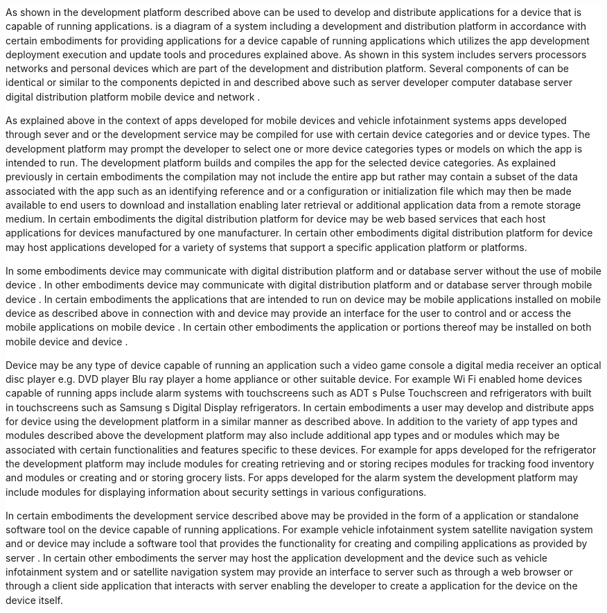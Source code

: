 As shown in the development platform described above can be used to develop and distribute applications for a device that is capable of running applications. is a diagram of a system including a development and distribution platform in accordance with certain embodiments for providing applications for a device capable of running applications which utilizes the app development deployment execution and update tools and procedures explained above. As shown in this system includes servers processors networks and personal devices which are part of the development and distribution platform. Several components of can be identical or similar to the components depicted in and described above such as server developer computer database server digital distribution platform mobile device and network .

As explained above in the context of apps developed for mobile devices and vehicle infotainment systems apps developed through sever and or the development service may be compiled for use with certain device categories and or device types. The development platform may prompt the developer to select one or more device categories types or models on which the app is intended to run. The development platform builds and compiles the app for the selected device categories. As explained previously in certain embodiments the compilation may not include the entire app but rather may contain a subset of the data associated with the app such as an identifying reference and or a configuration or initialization file which may then be made available to end users to download and installation enabling later retrieval or additional application data from a remote storage medium. In certain embodiments the digital distribution platform for device may be web based services that each host applications for devices manufactured by one manufacturer. In certain other embodiments digital distribution platform for device may host applications developed for a variety of systems that support a specific application platform or platforms.

In some embodiments device may communicate with digital distribution platform and or database server without the use of mobile device . In other embodiments device may communicate with digital distribution platform and or database server through mobile device . In certain embodiments the applications that are intended to run on device may be mobile applications installed on mobile device as described above in connection with and device may provide an interface for the user to control and or access the mobile applications on mobile device . In certain other embodiments the application or portions thereof may be installed on both mobile device and device .

Device may be any type of device capable of running an application such a video game console a digital media receiver an optical disc player e.g. DVD player Blu ray player a home appliance or other suitable device. For example Wi Fi enabled home devices capable of running apps include alarm systems with touchscreens such as ADT s Pulse Touchscreen and refrigerators with built in touchscreens such as Samsung s Digital Display refrigerators. In certain embodiments a user may develop and distribute apps for device using the development platform in a similar manner as described above. In addition to the variety of app types and modules described above the development platform may also include additional app types and or modules which may be associated with certain functionalities and features specific to these devices. For example for apps developed for the refrigerator the development platform may include modules for creating retrieving and or storing recipes modules for tracking food inventory and modules or creating and or storing grocery lists. For apps developed for the alarm system the development platform may include modules for displaying information about security settings in various configurations.

In certain embodiments the development service described above may be provided in the form of a application or standalone software tool on the device capable of running applications. For example vehicle infotainment system satellite navigation system and or device may include a software tool that provides the functionality for creating and compiling applications as provided by server . In certain other embodiments the server may host the application development and the device such as vehicle infotainment system and or satellite navigation system may provide an interface to server such as through a web browser or through a client side application that interacts with server enabling the developer to create a application for the device on the device itself.
